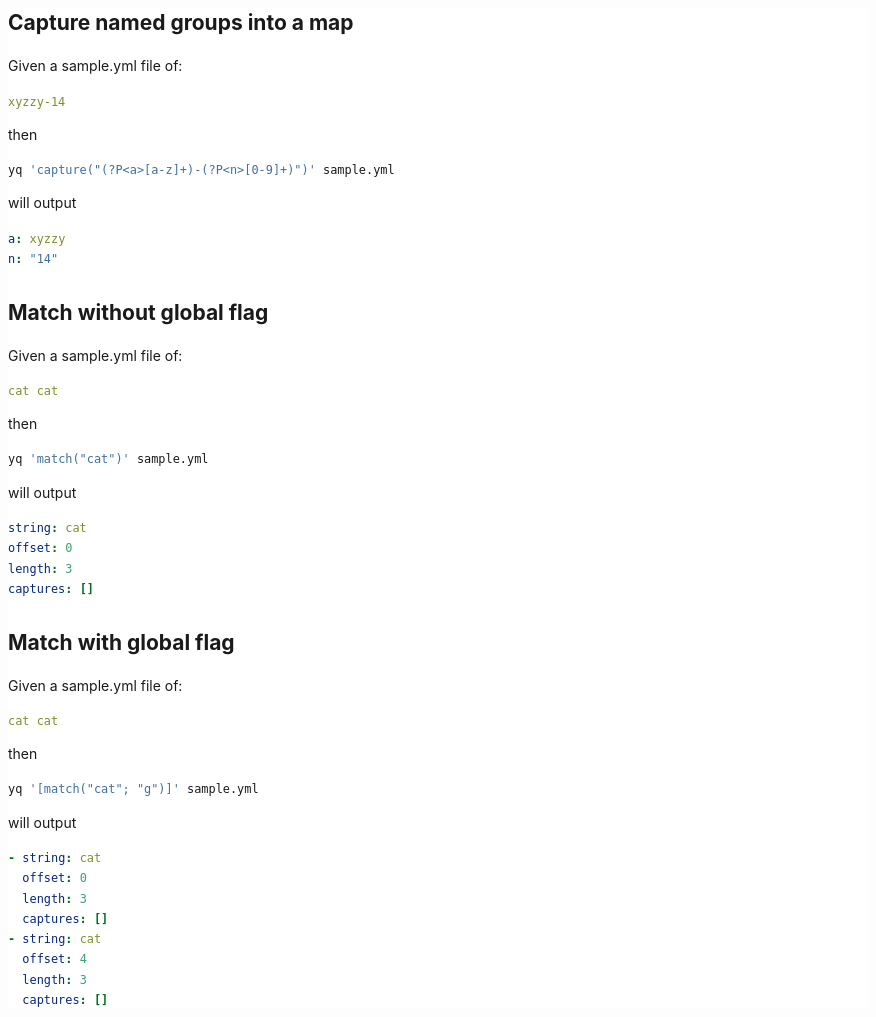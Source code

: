 ## Capture named groups into a map
Given a sample.yml file of:
```yaml
xyzzy-14
```
then
```bash
yq 'capture("(?P<a>[a-z]+)-(?P<n>[0-9]+)")' sample.yml
```
will output
```yaml
a: xyzzy
n: "14"
```

## Match without global flag
Given a sample.yml file of:
```yaml
cat cat
```
then
```bash
yq 'match("cat")' sample.yml
```
will output
```yaml
string: cat
offset: 0
length: 3
captures: []
```

## Match with global flag
Given a sample.yml file of:
```yaml
cat cat
```
then
```bash
yq '[match("cat"; "g")]' sample.yml
```
will output
```yaml
- string: cat
  offset: 0
  length: 3
  captures: []
- string: cat
  offset: 4
  length: 3
  captures: []
```
